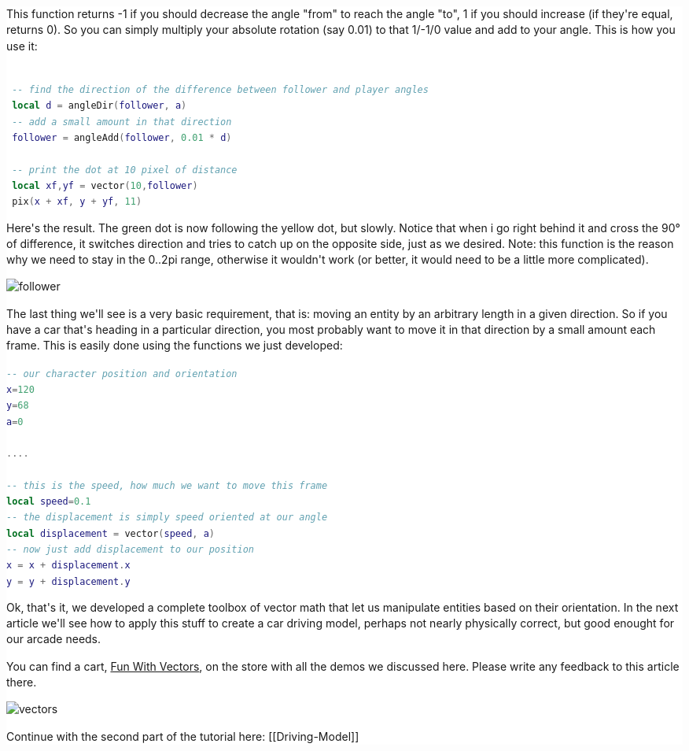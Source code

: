 This function returns -1 if you should decrease the angle "from" to reach the angle "to", 1 if you should increase (if they're equal, returns 0). So you can simply multiply your absolute rotation (say 0.01) to that 1/-1/0 value and add to your angle. This is how you use it:

``` lua

 -- find the direction of the difference between follower and player angles
 local d = angleDir(follower, a)
 -- add a small amount in that direction
 follower = angleAdd(follower, 0.01 * d)

 -- print the dot at 10 pixel of distance
 local xf,yf = vector(10,follower)
 pix(x + xf, y + yf, 11)

```

Here's the result. The green dot is now following the yellow dot, but slowly. Notice that when i go right behind it and cross the 90° of difference, it switches direction and tries to catch up on the opposite side, just as we desired. Note: this function is the reason why we need to stay in the 0..2pi range, otherwise it wouldn't work (or better, it would need to be a little more complicated).

![follower](https://user-images.githubusercontent.com/2278103/41181256-64c0e7ea-6b71-11e8-9eb0-b426fd09979b.gif)

The last thing we'll see is a very basic requirement, that is: moving an entity by an arbitrary length in a given direction. So if you have a car that's heading in a particular direction, you most probably want to move it in that direction by a small amount each frame. This is easily done using the functions we just developed:

``` lua
-- our character position and orientation
x=120
y=68
a=0

....

-- this is the speed, how much we want to move this frame
local speed=0.1
-- the displacement is simply speed oriented at our angle
local displacement = vector(speed, a)
-- now just add displacement to our position
x = x + displacement.x
y = y + displacement.y
```

Ok, that's it, we developed a complete toolbox of vector math that let us manipulate entities based on their orientation. In the next article we'll see how to apply this stuff to create a car driving model, perhaps not nearly physically correct, but good enought for our arcade needs.

You can find a cart, [Fun With Vectors](https://tic80.com/play?cart=558), on the store with all the demos we discussed here. Please write any feedback to this article there.

![vectors](https://user-images.githubusercontent.com/2278103/41181568-7cc2b08e-6b72-11e8-92cc-3184fb834871.gif)

Continue with the second part of the tutorial here: [[Driving-Model]]
